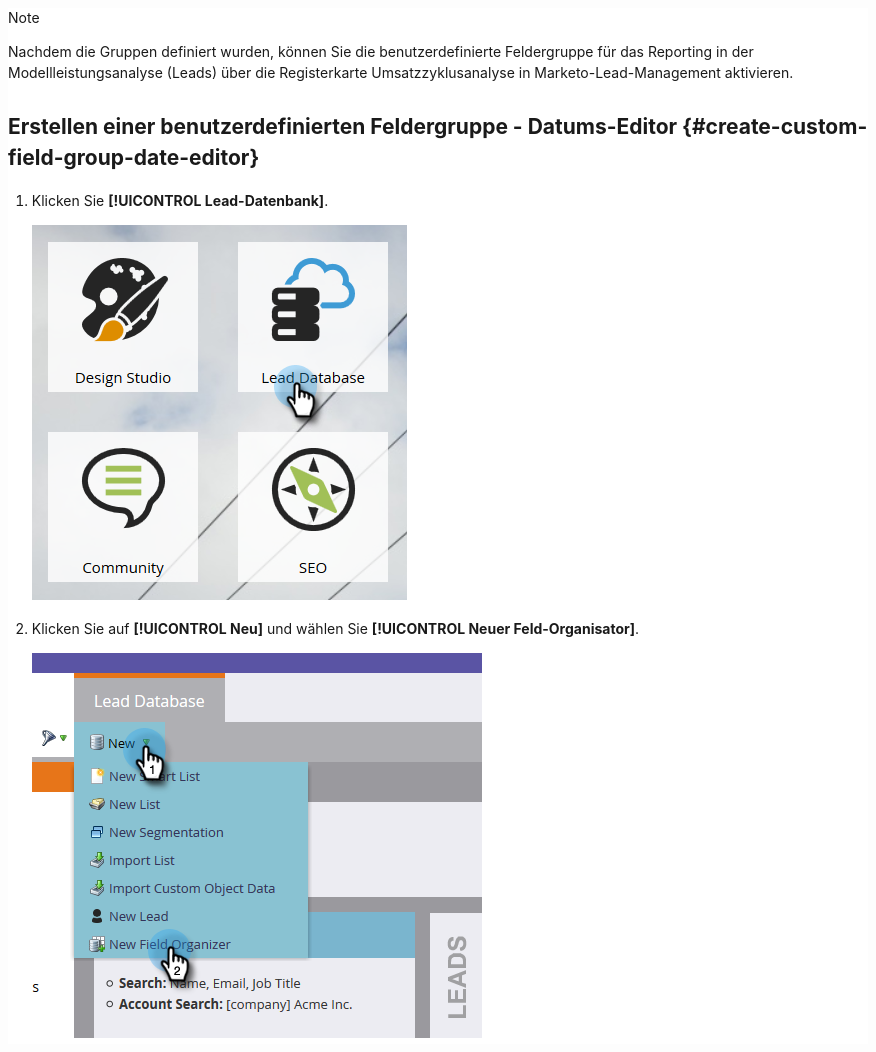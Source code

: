    >[!NOTE]
   >
   >Nachdem die Gruppen definiert wurden, können Sie die benutzerdefinierte Feldergruppe für das Reporting in der Modellleistungsanalyse (Leads) über die Registerkarte Umsatzzyklusanalyse in Marketo-Lead-Management aktivieren.

## Erstellen einer benutzerdefinierten Feldergruppe - Datums-Editor {#create-custom-field-group-date-editor}

1. Klicken Sie **[!UICONTROL Lead-Datenbank]**.

   ![](assets/one.png)

1. Klicken Sie auf **[!UICONTROL Neu]** und wählen Sie **[!UICONTROL Neuer Feld-Organisator]**.

   ![](assets/two.png)
